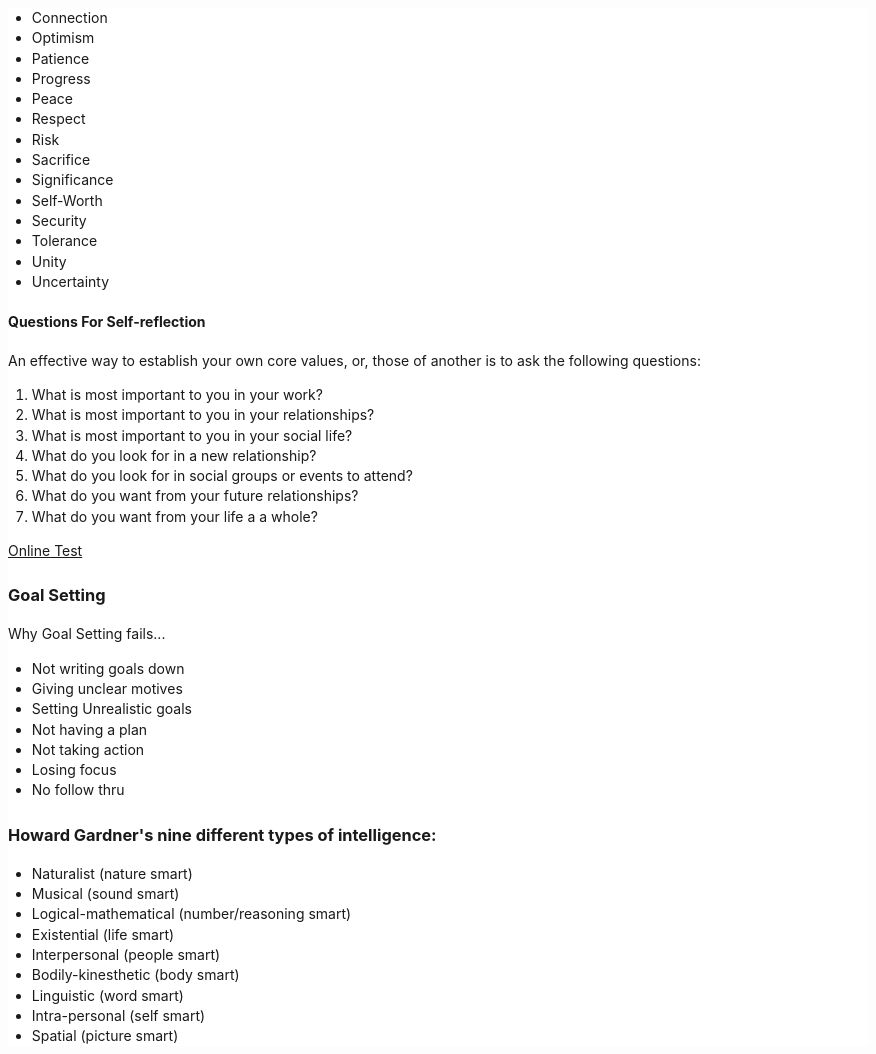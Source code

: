 - Connection
- Optimism
- Patience
- Progress
- Peace
- Respect
- Risk
- Sacrifice
- Significance
- Self-Worth
- Security
- Tolerance
- Unity
- Uncertainty 

#### Questions For Self-reflection 

An effective way to establish your own core values, or, those of another is to ask the following questions:

1. What is most important to you in your work?
2. What is most important to you in your relationships?
3. What is most important to you in your social life?
4. What do you look for in a new relationship?
5. What do you look for in social groups or events to attend?
6. What do you want from your future relationships?
7. What do you want from your life a a whole?

[Online Test](https://www.psychologytoday.com/intl/tests/personality/values-profile)

### Goal Setting

Why Goal Setting fails...

- Not writing goals down
- Giving unclear motives
- Setting Unrealistic goals
- Not having a plan
- Not taking action
- Losing focus
- No follow thru

### Howard Gardner's nine different types of intelligence:

- Naturalist (nature smart)
- Musical (sound smart)
- Logical-mathematical (number/reasoning smart)
- Existential (life smart)
- Interpersonal (people smart)
- Bodily-kinesthetic (body smart)
- Linguistic (word smart)
- Intra-personal (self smart)
- Spatial (picture smart)
